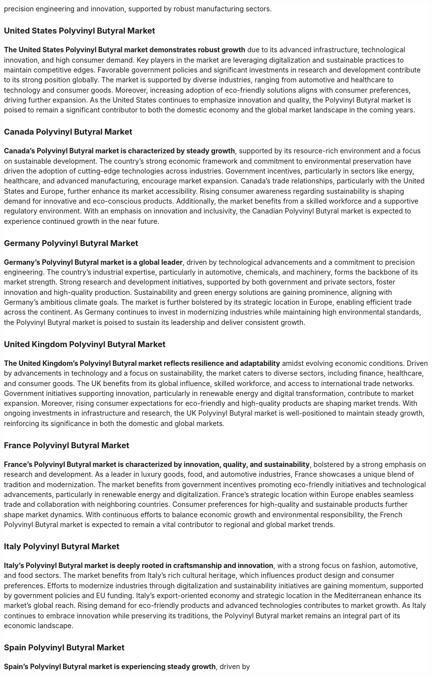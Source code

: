precision engineering and innovation, supported by robust manufacturing sectors.</span></em></p></blockquote><h3><strong>United States Polyvinyl Butyral Market</strong></h3><p><strong>The United States Polyvinyl Butyral market demonstrates robust growth</strong> due to its advanced infrastructure, technological innovation, and high consumer demand. Key players in the market are leveraging digitalization and sustainable practices to maintain competitive edges. Favorable government policies and significant investments in research and development contribute to its strong position globally. The market is supported by diverse industries, ranging from automotive and healthcare to technology and consumer goods. Moreover, increasing adoption of eco-friendly solutions aligns with consumer preferences, driving further expansion. As the United States continues to emphasize innovation and quality, the Polyvinyl Butyral market is poised to remain a significant contributor to both the domestic economy and the global market landscape in the coming years.</p><h3><strong>Canada Polyvinyl Butyral Market</strong></h3><p><strong>Canada&rsquo;s Polyvinyl Butyral market is characterized by steady growth</strong>, supported by its resource-rich environment and a focus on sustainable development. The country&rsquo;s strong economic framework and commitment to environmental preservation have driven the adoption of cutting-edge technologies across industries. Government incentives, particularly in sectors like energy, healthcare, and advanced manufacturing, encourage market expansion. Canada&rsquo;s trade relationships, particularly with the United States and Europe, further enhance its market accessibility. Rising consumer awareness regarding sustainability is shaping demand for innovative and eco-conscious products. Additionally, the market benefits from a skilled workforce and a supportive regulatory environment. With an emphasis on innovation and inclusivity, the Canadian Polyvinyl Butyral market is expected to experience continued growth in the near future.</p><h3><strong>Germany Polyvinyl Butyral Market</strong></h3><p><strong>Germany&rsquo;s Polyvinyl Butyral market is a global leader</strong>, driven by technological advancements and a commitment to precision engineering. The country&rsquo;s industrial expertise, particularly in automotive, chemicals, and machinery, forms the backbone of its market strength. Strong research and development initiatives, supported by both government and private sectors, foster innovation and high-quality production. Sustainability and green energy solutions are gaining prominence, aligning with Germany&rsquo;s ambitious climate goals. The market is further bolstered by its strategic location in Europe, enabling efficient trade across the continent. As Germany continues to invest in modernizing industries while maintaining high environmental standards, the Polyvinyl Butyral market is poised to sustain its leadership and deliver consistent growth.</p><h3><strong>United Kingdom Polyvinyl Butyral Market</strong></h3><p><strong>The United Kingdom&rsquo;s Polyvinyl Butyral market reflects resilience and adaptability</strong> amidst evolving economic conditions. Driven by advancements in technology and a focus on sustainability, the market caters to diverse sectors, including finance, healthcare, and consumer goods. The UK benefits from its global influence, skilled workforce, and access to international trade networks. Government initiatives supporting innovation, particularly in renewable energy and digital transformation, contribute to market expansion. Moreover, rising consumer expectations for eco-friendly and high-quality products are shaping market trends. With ongoing investments in infrastructure and research, the UK Polyvinyl Butyral market is well-positioned to maintain steady growth, reinforcing its significance in both the domestic and global markets.</p><h3><strong>France Polyvinyl Butyral Market</strong></h3><p><strong>France&rsquo;s Polyvinyl Butyral market is characterized by innovation, quality, and sustainability</strong>, bolstered by a strong emphasis on research and development. As a leader in luxury goods, food, and automotive industries, France showcases a unique blend of tradition and modernization. The market benefits from government incentives promoting eco-friendly initiatives and technological advancements, particularly in renewable energy and digitalization. France&rsquo;s strategic location within Europe enables seamless trade and collaboration with neighboring countries. Consumer preferences for high-quality and sustainable products further shape market dynamics. With continuous efforts to balance economic growth and environmental responsibility, the French Polyvinyl Butyral market is expected to remain a vital contributor to regional and global market trends.</p><h3><strong>Italy Polyvinyl Butyral Market</strong></h3><p><strong>Italy&rsquo;s Polyvinyl Butyral market is deeply rooted in craftsmanship and innovation</strong>, with a strong focus on fashion, automotive, and food sectors. The market benefits from Italy&rsquo;s rich cultural heritage, which influences product design and consumer preferences. Efforts to modernize industries through digitalization and sustainability initiatives are gaining momentum, supported by government policies and EU funding. Italy&rsquo;s export-oriented economy and strategic location in the Mediterranean enhance its market&rsquo;s global reach. Rising demand for eco-friendly products and advanced technologies contributes to market growth. As Italy continues to embrace innovation while preserving its traditions, the Polyvinyl Butyral market remains an integral part of its economic landscape.</p><h3><strong>Spain Polyvinyl Butyral Market</strong></h3><p><strong>Spain&rsquo;s Polyvinyl Butyral market is experiencing steady growth</strong>, driven by